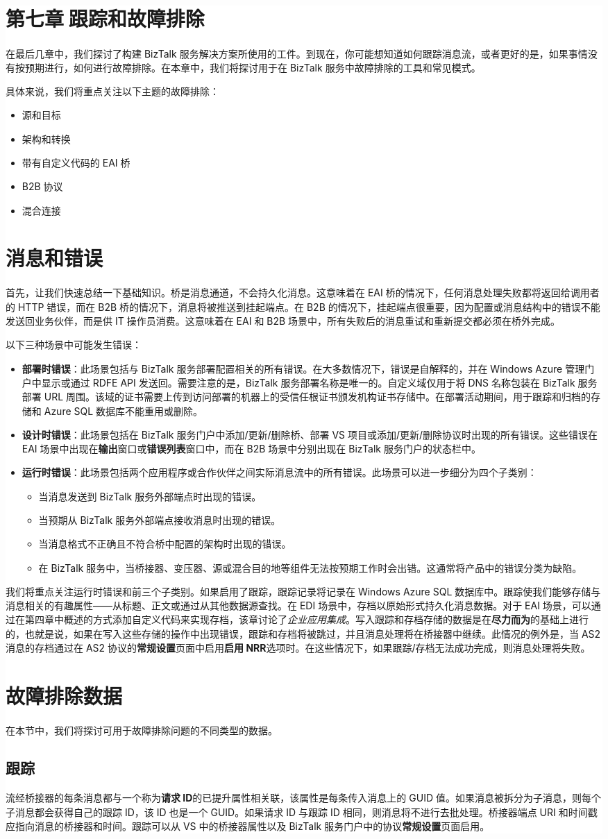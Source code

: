 # 第七章 跟踪和故障排除

在最后几章中，我们探讨了构建 BizTalk 服务解决方案所使用的工件。到现在，你可能想知道如何跟踪消息流，或者更好的是，如果事情没有按预期进行，如何进行故障排除。在本章中，我们将探讨用于在 BizTalk 服务中故障排除的工具和常见模式。

具体来说，我们将重点关注以下主题的故障排除：

+   源和目标

+   架构和转换

+   带有自定义代码的 EAI 桥

+   B2B 协议

+   混合连接

# 消息和错误

首先，让我们快速总结一下基础知识。桥是消息通道，不会持久化消息。这意味着在 EAI 桥的情况下，任何消息处理失败都将返回给调用者的 HTTP 错误，而在 B2B 桥的情况下，消息将被推送到挂起端点。在 B2B 的情况下，挂起端点很重要，因为配置或消息结构中的错误不能发送回业务伙伴，而是供 IT 操作员消费。这意味着在 EAI 和 B2B 场景中，所有失败后的消息重试和重新提交都必须在桥外完成。

以下三种场景中可能发生错误：

+   **部署时错误**：此场景包括与 BizTalk 服务部署配置相关的所有错误。在大多数情况下，错误是自解释的，并在 Windows Azure 管理门户中显示或通过 RDFE API 发送回。需要注意的是，BizTalk 服务部署名称是唯一的。自定义域仅用于将 DNS 名称包装在 BizTalk 服务部署 URL 周围。该域的证书需要上传到访问部署的机器上的受信任根证书颁发机构证书存储中。在部署活动期间，用于跟踪和归档的存储和 Azure SQL 数据库不能重用或删除。

+   **设计时错误**：此场景包括在 BizTalk 服务门户中添加/更新/删除桥、部署 VS 项目或添加/更新/删除协议时出现的所有错误。这些错误在 EAI 场景中出现在**输出**窗口或**错误列表**窗口中，而在 B2B 场景中分别出现在 BizTalk 服务门户的状态栏中。

+   **运行时错误**：此场景包括两个应用程序或合作伙伴之间实际消息流中的所有错误。此场景可以进一步细分为四个子类别：

    +   当消息发送到 BizTalk 服务外部端点时出现的错误。

    +   当预期从 BizTalk 服务外部端点接收消息时出现的错误。

    +   当消息格式不正确且不符合桥中配置的架构时出现的错误。

    +   在 BizTalk 服务中，当桥接器、变压器、源或混合目的地等组件无法按预期工作时会出错。这通常将产品中的错误分类为缺陷。

我们将重点关注运行时错误和前三个子类别。如果启用了跟踪，跟踪记录将记录在 Windows Azure SQL 数据库中。跟踪使我们能够存储与消息相关的有趣属性——从标题、正文或通过从其他数据源查找。在 EDI 场景中，存档以原始形式持久化消息数据。对于 EAI 场景，可以通过在第四章中概述的方式添加自定义代码来实现存档，该章讨论了*企业应用集成*。写入跟踪和存档存储的数据是在**尽力而为**的基础上进行的，也就是说，如果在写入这些存储的操作中出现错误，跟踪和存档将被跳过，并且消息处理将在桥接器中继续。此情况的例外是，当 AS2 消息的存档通过在 AS2 协议的**常规设置**页面中启用**启用 NRR**选项时。在这些情况下，如果跟踪/存档无法成功完成，则消息处理将失败。

# 故障排除数据

在本节中，我们将探讨可用于故障排除问题的不同类型的数据。

## 跟踪

流经桥接器的每条消息都与一个称为**请求 ID**的已提升属性相关联，该属性是每条传入消息上的 GUID 值。如果消息被拆分为子消息，则每个子消息都会获得自己的跟踪 ID，该 ID 也是一个 GUID。如果请求 ID 与跟踪 ID 相同，则消息将不进行去批处理。桥接器端点 URI 和时间戳应指向消息的桥接器和时间。跟踪可以从 VS 中的桥接器属性以及 BizTalk 服务门户中的协议**常规设置**页面启用。
